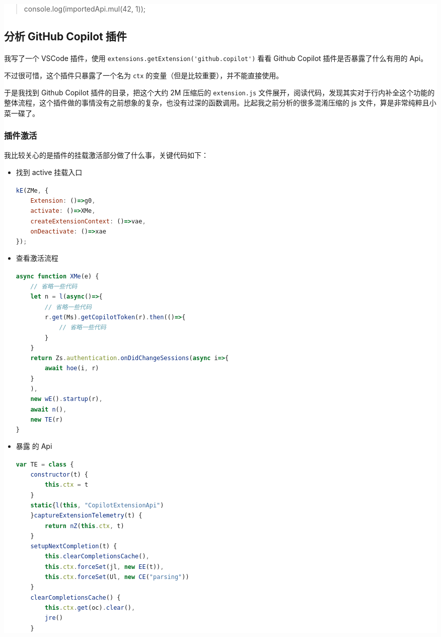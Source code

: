 > 
> console.log(importedApi.mul(42, 1));
> ```

## 分析 GitHub Copilot 插件

我写了一个 VSCode 插件，使用 `extensions.getExtension('github.copilot')` 看看 Github Copilot 插件是否暴露了什么有用的 Api。

不过很可惜，这个插件只暴露了一个名为 `ctx` 的变量（但是比较重要），并不能直接使用。

于是我找到 Github Copilot 插件的目录，把这个大约 2M 压缩后的 `extension.js` 文件展开，阅读代码，发现其实对于行内补全这个功能的整体流程，这个插件做的事情没有之前想象的复杂，也没有过深的函数调用。比起我之前分析的很多混淆压缩的 js 文件，算是非常纯粹且小菜一碟了。

### 插件激活

我比较关心的是插件的挂载激活部分做了什么事，关键代码如下：

- 找到 active 挂载入口
    ```js
    kE(ZMe, {
        Extension: ()=>g0,
        activate: ()=>XMe,
        createExtensionContext: ()=>vae,
        onDeactivate: ()=>xae
    });
    ```

- 查看激活流程
    ```js
    async function XMe(e) {
        // 省略一些代码
        let n = l(async()=>{
            // 省略一些代码
            r.get(Ms).getCopilotToken(r).then(()=>{
                // 省略一些代码
            }
        }
        return Zs.authentication.onDidChangeSessions(async i=>{
            await hoe(i, r)
        }
        ),
        new wE().startup(r),
        await n(),
        new TE(r)
    }
    ```
- 暴露 的 Api
    ```js
    var TE = class {
        constructor(t) {
            this.ctx = t
        }
        static{l(this, "CopilotExtensionApi")
        }captureExtensionTelemetry(t) {
            return nZ(this.ctx, t)
        }
        setupNextCompletion(t) {
            this.clearCompletionsCache(),
            this.ctx.forceSet(jl, new EE(t)),
            this.ctx.forceSet(Ul, new CE("parsing"))
        }
        clearCompletionsCache() {
            this.ctx.get(oc).clear(),
            jre()
        }